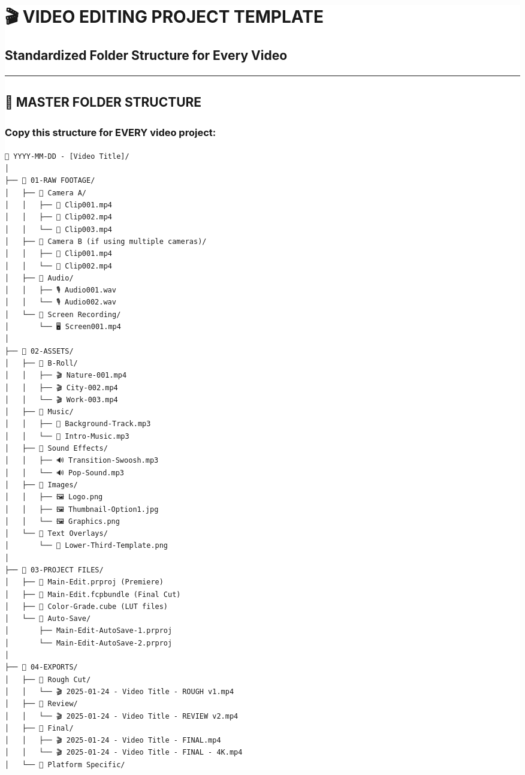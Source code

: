 # 🎬 VIDEO EDITING PROJECT TEMPLATE
## Standardized Folder Structure for Every Video

---

## 📁 MASTER FOLDER STRUCTURE

### **Copy this structure for EVERY video project:**

```
📁 YYYY-MM-DD - [Video Title]/
│
├── 📁 01-RAW FOOTAGE/
│   ├── 📁 Camera A/
│   │   ├── 🎥 Clip001.mp4
│   │   ├── 🎥 Clip002.mp4
│   │   └── 🎥 Clip003.mp4
│   ├── 📁 Camera B (if using multiple cameras)/
│   │   ├── 🎥 Clip001.mp4
│   │   └── 🎥 Clip002.mp4
│   ├── 📁 Audio/
│   │   ├── 🎙️ Audio001.wav
│   │   └── 🎙️ Audio002.wav
│   └── 📁 Screen Recording/
│       └── 🖥️ Screen001.mp4
│
├── 📁 02-ASSETS/
│   ├── 📁 B-Roll/
│   │   ├── 🎬 Nature-001.mp4
│   │   ├── 🎬 City-002.mp4
│   │   └── 🎬 Work-003.mp4
│   ├── 📁 Music/
│   │   ├── 🎵 Background-Track.mp3
│   │   └── 🎵 Intro-Music.mp3
│   ├── 📁 Sound Effects/
│   │   ├── 🔊 Transition-Swoosh.mp3
│   │   └── 🔊 Pop-Sound.mp3
│   ├── 📁 Images/
│   │   ├── 🖼️ Logo.png
│   │   ├── 🖼️ Thumbnail-Option1.jpg
│   │   └── 🖼️ Graphics.png
│   └── 📁 Text Overlays/
│       └── 📄 Lower-Third-Template.png
│
├── 📁 03-PROJECT FILES/
│   ├── 📄 Main-Edit.prproj (Premiere)
│   ├── 📄 Main-Edit.fcpbundle (Final Cut)
│   ├── 📄 Color-Grade.cube (LUT files)
│   └── 📄 Auto-Save/
│       ├── Main-Edit-AutoSave-1.prproj
│       └── Main-Edit-AutoSave-2.prproj
│
├── 📁 04-EXPORTS/
│   ├── 📁 Rough Cut/
│   │   └── 🎬 2025-01-24 - Video Title - ROUGH v1.mp4
│   ├── 📁 Review/
│   │   └── 🎬 2025-01-24 - Video Title - REVIEW v2.mp4
│   ├── 📁 Final/
│   │   ├── 🎬 2025-01-24 - Video Title - FINAL.mp4
│   │   └── 🎬 2025-01-24 - Video Title - FINAL - 4K.mp4
│   └── 📁 Platform Specific/
```